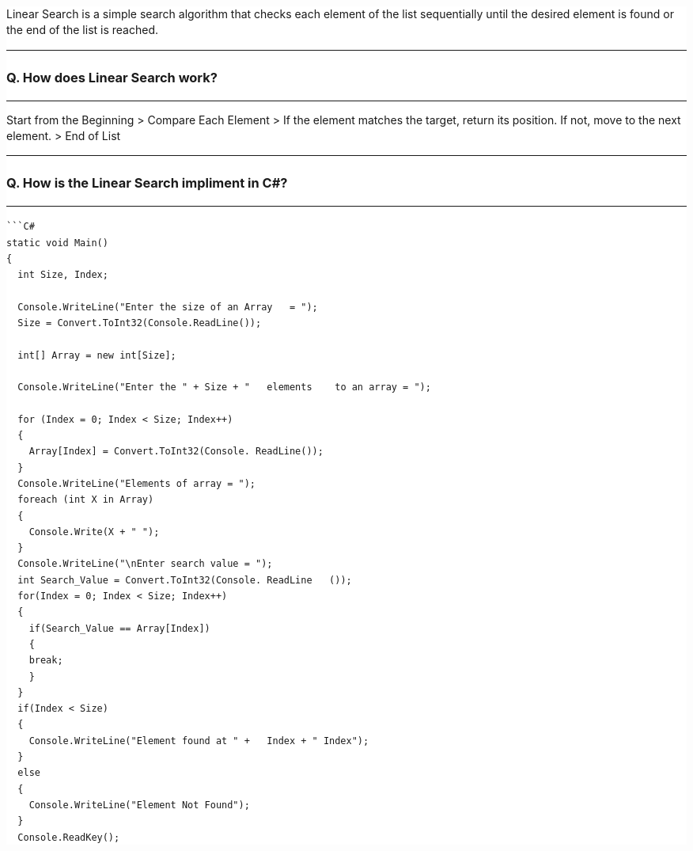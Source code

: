 Linear Search is a simple search algorithm that checks each element of the list sequentially until the desired element is found or the end of the list is reached.

---

### Q. How does Linear Search work?

---

Start from the Beginning > Compare Each Element > If the element matches the target, return its position. If not, move to the next element. > End of List

---

### Q. How is the Linear Search impliment in C#?

---

    ```C#
    static void Main()
    {
      int Size, Index;

      Console.WriteLine("Enter the size of an Array   = ");
      Size = Convert.ToInt32(Console.ReadLine());

      int[] Array = new int[Size];

      Console.WriteLine("Enter the " + Size + "   elements    to an array = ");

      for (Index = 0; Index < Size; Index++)
      {
        Array[Index] = Convert.ToInt32(Console. ReadLine());
      }
      Console.WriteLine("Elements of array = ");
      foreach (int X in Array)
      {
        Console.Write(X + " ");
      }
      Console.WriteLine("\nEnter search value = ");
      int Search_Value = Convert.ToInt32(Console. ReadLine   ());
      for(Index = 0; Index < Size; Index++)
      {
        if(Search_Value == Array[Index])
        {
        break;
        }
      }
      if(Index < Size)
      {
        Console.WriteLine("Element found at " +   Index + " Index");
      }
      else
      {
        Console.WriteLine("Element Not Found");
      }
      Console.ReadKey();
